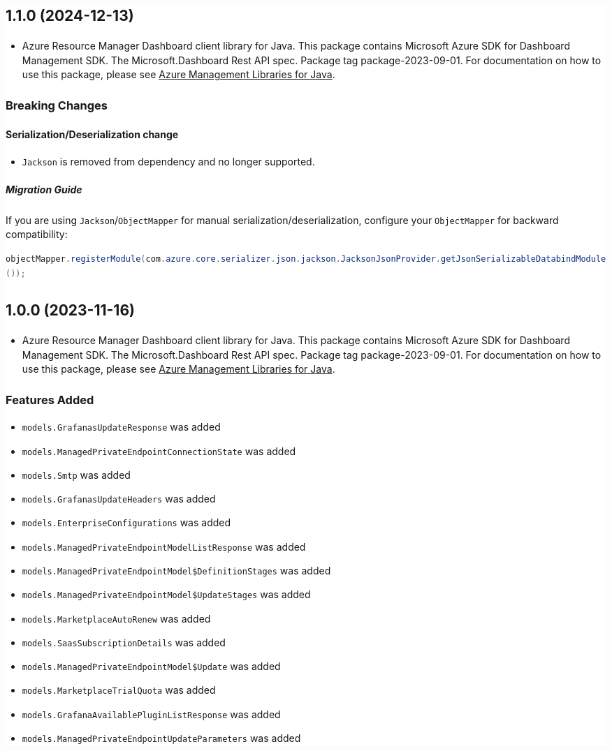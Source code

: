 ## 1.1.0 (2024-12-13)

- Azure Resource Manager Dashboard client library for Java. This package contains Microsoft Azure SDK for Dashboard Management SDK. The Microsoft.Dashboard Rest API spec. Package tag package-2023-09-01. For documentation on how to use this package, please see [Azure Management Libraries for Java](https://aka.ms/azsdk/java/mgmt).

### Breaking Changes

#### Serialization/Deserialization change

- `Jackson` is removed from dependency and no longer supported.

##### Migration Guide

If you are using `Jackson`/`ObjectMapper` for manual serialization/deserialization, configure your `ObjectMapper` for backward compatibility:
```java
objectMapper.registerModule(com.azure.core.serializer.json.jackson.JacksonJsonProvider.getJsonSerializableDatabindModule());
```

## 1.0.0 (2023-11-16)

- Azure Resource Manager Dashboard client library for Java. This package contains Microsoft Azure SDK for Dashboard Management SDK. The Microsoft.Dashboard Rest API spec. Package tag package-2023-09-01. For documentation on how to use this package, please see [Azure Management Libraries for Java](https://aka.ms/azsdk/java/mgmt).

### Features Added

* `models.GrafanasUpdateResponse` was added

* `models.ManagedPrivateEndpointConnectionState` was added

* `models.Smtp` was added

* `models.GrafanasUpdateHeaders` was added

* `models.EnterpriseConfigurations` was added

* `models.ManagedPrivateEndpointModelListResponse` was added

* `models.ManagedPrivateEndpointModel$DefinitionStages` was added

* `models.ManagedPrivateEndpointModel$UpdateStages` was added

* `models.MarketplaceAutoRenew` was added

* `models.SaasSubscriptionDetails` was added

* `models.ManagedPrivateEndpointModel$Update` was added

* `models.MarketplaceTrialQuota` was added

* `models.GrafanaAvailablePluginListResponse` was added

* `models.ManagedPrivateEndpointUpdateParameters` was added

